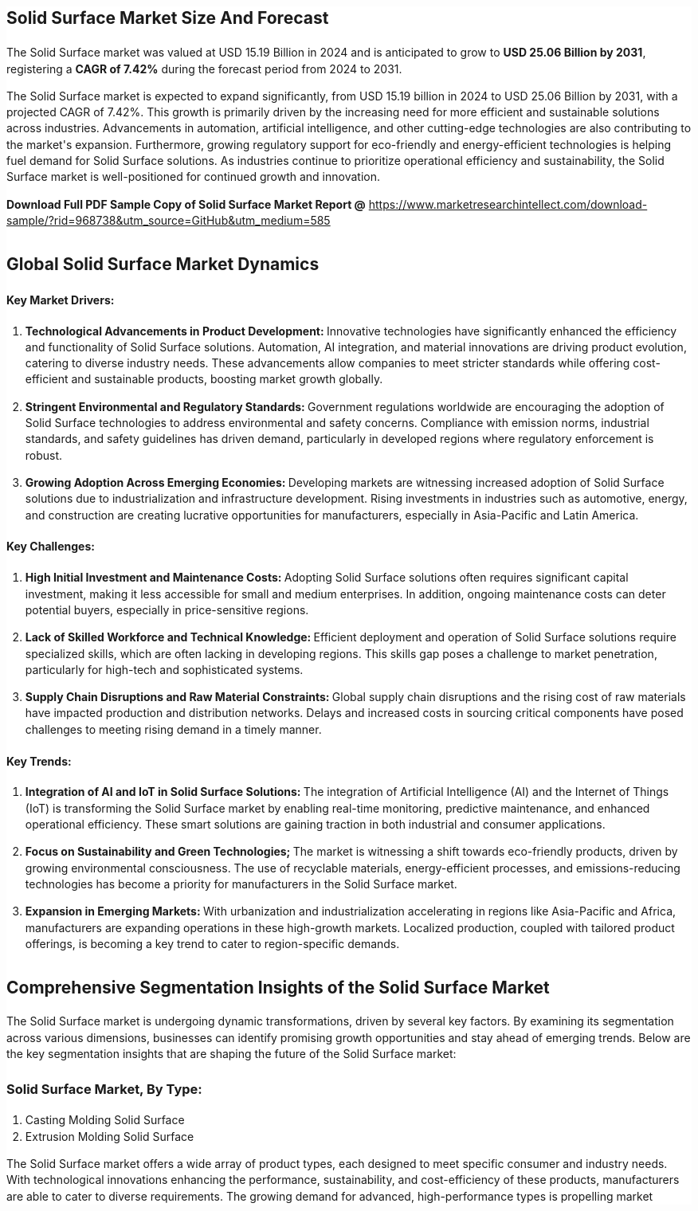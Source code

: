 <h2>Solid Surface  Market Size And Forecast</h2><p>The Solid Surface  market was valued at USD 15.19 Billion in 2024 and is anticipated to grow to <strong>USD 25.06 Billion by 2031</strong>, registering a <strong>CAGR of 7.42%</strong> during the forecast period from 2024 to 2031.</p><p>The Solid Surface  market is expected to expand significantly, from USD 15.19 billion in 2024 to USD 25.06 Billion by 2031, with a projected CAGR of 7.42%. This growth is primarily driven by the increasing need for more efficient and sustainable solutions across industries. Advancements in automation, artificial intelligence, and other cutting-edge technologies are also contributing to the market's expansion. Furthermore, growing regulatory support for eco-friendly and energy-efficient technologies is helping fuel demand for Solid Surface  solutions. As industries continue to prioritize operational efficiency and sustainability, the Solid Surface  market is well-positioned for continued growth and innovation.</p><p><strong>Download Full PDF Sample Copy of Solid Surface  Market Report @</strong>&nbsp;<a href="https://www.marketresearchintellect.com/download-sample/?rid=968738&amp;utm_source=GitHub&amp;utm_medium=585">https://www.marketresearchintellect.com/download-sample/?rid=968738&amp;utm_source=GitHub&amp;utm_medium=585</a></p><h2>Global Solid Surface  Market Dynamics</h2><h4><strong>Key Market Drivers:</strong></h4><ol><li><p><strong>Technological Advancements in Product Development:&nbsp;</strong>Innovative technologies have significantly enhanced the efficiency and functionality of Solid Surface  solutions. Automation, AI integration, and material innovations are driving product evolution, catering to diverse industry needs. These advancements allow companies to meet stricter standards while offering cost-efficient and sustainable products, boosting market growth globally.</p></li><li><p><strong>Stringent Environmental and Regulatory Standards:&nbsp;</strong>Government regulations worldwide are encouraging the adoption of Solid Surface  technologies to address environmental and safety concerns. Compliance with emission norms, industrial standards, and safety guidelines has driven demand, particularly in developed regions where regulatory enforcement is robust.</p></li><li><p><strong>Growing Adoption Across Emerging Economies:&nbsp;</strong>Developing markets are witnessing increased adoption of Solid Surface  solutions due to industrialization and infrastructure development. Rising investments in industries such as automotive, energy, and construction are creating lucrative opportunities for manufacturers, especially in Asia-Pacific and Latin America.</p></li></ol><h4><strong>Key Challenges:</strong></h4><ol><li><p><strong>High Initial Investment and Maintenance Costs:&nbsp;</strong>Adopting Solid Surface  solutions often requires significant capital investment, making it less accessible for small and medium enterprises. In addition, ongoing maintenance costs can deter potential buyers, especially in price-sensitive regions.</p></li><li><p><strong>Lack of Skilled Workforce and Technical Knowledge:&nbsp;</strong>Efficient deployment and operation of Solid Surface  solutions require specialized skills, which are often lacking in developing regions. This skills gap poses a challenge to market penetration, particularly for high-tech and sophisticated systems.</p></li><li><p><strong>Supply Chain Disruptions and Raw Material Constraints:&nbsp;</strong>Global supply chain disruptions and the rising cost of raw materials have impacted production and distribution networks. Delays and increased costs in sourcing critical components have posed challenges to meeting rising demand in a timely manner.</p></li></ol><h4><strong>Key Trends:</strong></h4><ol><li><p><strong>Integration of AI and IoT in Solid Surface  Solutions:&nbsp;</strong>The integration of Artificial Intelligence (AI) and the Internet of Things (IoT) is transforming the Solid Surface  market by enabling real-time monitoring, predictive maintenance, and enhanced operational efficiency. These smart solutions are gaining traction in both industrial and consumer applications.</p></li><li><p><strong>Focus on Sustainability and Green Technologies;&nbsp;</strong>The market is witnessing a shift towards eco-friendly products, driven by growing environmental consciousness. The use of recyclable materials, energy-efficient processes, and emissions-reducing technologies has become a priority for manufacturers in the Solid Surface  market.</p></li><li><p><strong>Expansion in Emerging Markets:&nbsp;</strong>With urbanization and industrialization accelerating in regions like Asia-Pacific and Africa, manufacturers are expanding operations in these high-growth markets. Localized production, coupled with tailored product offerings, is becoming a key trend to cater to region-specific demands.</p></li></ol><div class="article-main__content" data-test-id="publishing-text-block"><h2>Comprehensive Segmentation Insights of the Solid Surface  Market</h2><p>The Solid Surface  market is undergoing dynamic transformations, driven by several key factors. By examining its segmentation across various dimensions, businesses can identify promising growth opportunities and stay ahead of emerging trends. Below are the key segmentation insights that are shaping the future of the Solid Surface  market:</p><h3><strong>Solid Surface  Market, By Type:<br /></strong></h3><ol><li>Casting Molding Solid Surface<li> Extrusion Molding Solid Surface</li></ol><p>The Solid Surface  market offers a wide array of product types, each designed to meet specific consumer and industry needs. With technological innovations enhancing the performance, sustainability, and cost-efficiency of these products, manufacturers are able to cater to diverse requirements. The growing demand for advanced, high-performance types is propelling market